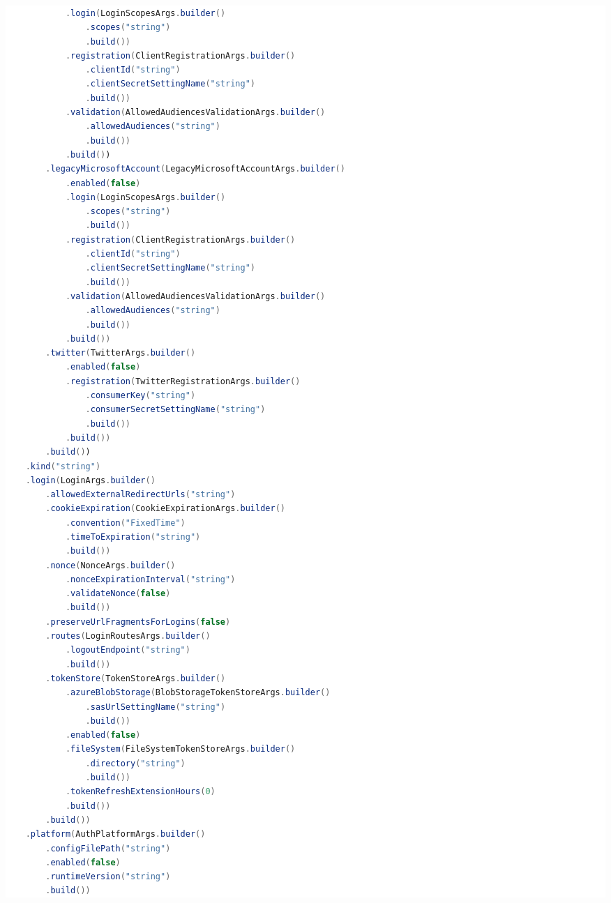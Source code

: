```java
            .login(LoginScopesArgs.builder()
                .scopes("string")
                .build())
            .registration(ClientRegistrationArgs.builder()
                .clientId("string")
                .clientSecretSettingName("string")
                .build())
            .validation(AllowedAudiencesValidationArgs.builder()
                .allowedAudiences("string")
                .build())
            .build())
        .legacyMicrosoftAccount(LegacyMicrosoftAccountArgs.builder()
            .enabled(false)
            .login(LoginScopesArgs.builder()
                .scopes("string")
                .build())
            .registration(ClientRegistrationArgs.builder()
                .clientId("string")
                .clientSecretSettingName("string")
                .build())
            .validation(AllowedAudiencesValidationArgs.builder()
                .allowedAudiences("string")
                .build())
            .build())
        .twitter(TwitterArgs.builder()
            .enabled(false)
            .registration(TwitterRegistrationArgs.builder()
                .consumerKey("string")
                .consumerSecretSettingName("string")
                .build())
            .build())
        .build())
    .kind("string")
    .login(LoginArgs.builder()
        .allowedExternalRedirectUrls("string")
        .cookieExpiration(CookieExpirationArgs.builder()
            .convention("FixedTime")
            .timeToExpiration("string")
            .build())
        .nonce(NonceArgs.builder()
            .nonceExpirationInterval("string")
            .validateNonce(false)
            .build())
        .preserveUrlFragmentsForLogins(false)
        .routes(LoginRoutesArgs.builder()
            .logoutEndpoint("string")
            .build())
        .tokenStore(TokenStoreArgs.builder()
            .azureBlobStorage(BlobStorageTokenStoreArgs.builder()
                .sasUrlSettingName("string")
                .build())
            .enabled(false)
            .fileSystem(FileSystemTokenStoreArgs.builder()
                .directory("string")
                .build())
            .tokenRefreshExtensionHours(0)
            .build())
        .build())
    .platform(AuthPlatformArgs.builder()
        .configFilePath("string")
        .enabled(false)
        .runtimeVersion("string")
        .build())
```